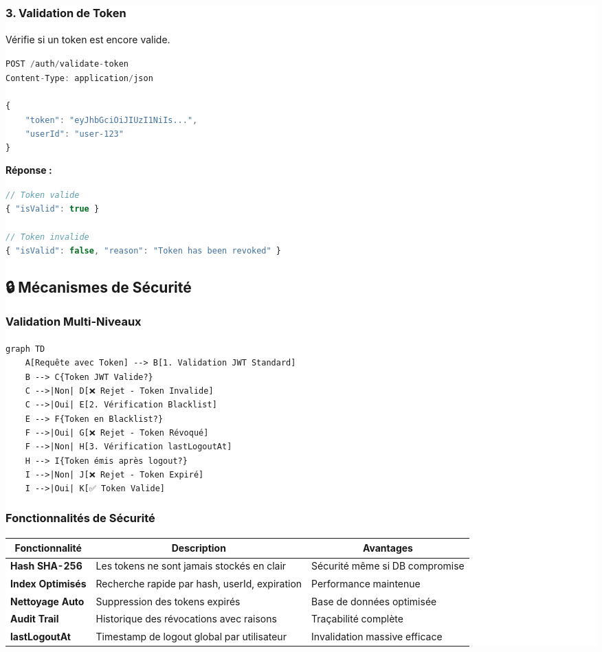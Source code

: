 ### 3. Validation de Token
Vérifie si un token est encore valide.

```javascript
POST /auth/validate-token
Content-Type: application/json

{
    "token": "eyJhbGciOiJIUzI1NiIs...",
    "userId": "user-123"
}
```

**Réponse :**
```javascript
// Token valide
{ "isValid": true }

// Token invalide
{ "isValid": false, "reason": "Token has been revoked" }
```

## 🔒 Mécanismes de Sécurité

### Validation Multi-Niveaux
```mermaid
graph TD
    A[Requête avec Token] --> B[1. Validation JWT Standard]
    B --> C{Token JWT Valide?}
    C -->|Non| D[❌ Rejet - Token Invalide]
    C -->|Oui| E[2. Vérification Blacklist]
    E --> F{Token en Blacklist?}
    F -->|Oui| G[❌ Rejet - Token Révoqué]
    F -->|Non| H[3. Vérification lastLogoutAt]
    H --> I{Token émis après logout?}
    I -->|Non| J[❌ Rejet - Token Expiré]
    I -->|Oui| K[✅ Token Valide]
```

### Fonctionnalités de Sécurité

| Fonctionnalité | Description | Avantages |
|----------------|-------------|-----------|
| **Hash SHA-256** | Les tokens ne sont jamais stockés en clair | Sécurité même si DB compromise |
| **Index Optimisés** | Recherche rapide par hash, userId, expiration | Performance maintenue |
| **Nettoyage Auto** | Suppression des tokens expirés | Base de données optimisée |
| **Audit Trail** | Historique des révocations avec raisons | Traçabilité complète |
| **lastLogoutAt** | Timestamp de logout global par utilisateur | Invalidation massive efficace |
